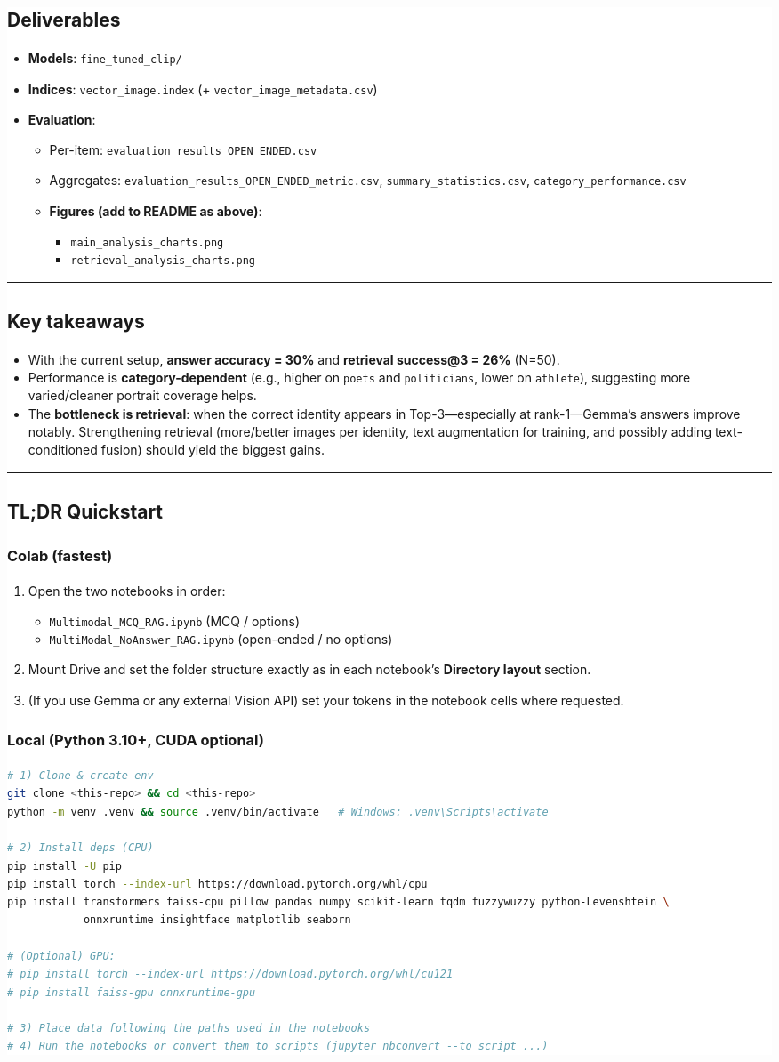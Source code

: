 
## Deliverables

* **Models**: `fine_tuned_clip/`
* **Indices**: `vector_image.index` (+ `vector_image_metadata.csv`)
* **Evaluation**:

  * Per-item: `evaluation_results_OPEN_ENDED.csv`
  * Aggregates: `evaluation_results_OPEN_ENDED_metric.csv`, `summary_statistics.csv`, `category_performance.csv`
  * **Figures (add to README as above)**:

    * `main_analysis_charts.png`
    * `retrieval_analysis_charts.png`

---

## Key takeaways

* With the current setup, **answer accuracy = 30%** and **retrieval success\@3 = 26%** (N=50).
* Performance is **category-dependent** (e.g., higher on `poets` and `politicians`, lower on `athlete`), suggesting more varied/cleaner portrait coverage helps.
* The **bottleneck is retrieval**: when the correct identity appears in Top-3—especially at rank-1—Gemma’s answers improve notably. Strengthening retrieval (more/better images per identity, text augmentation for training, and possibly adding text-conditioned fusion) should yield the biggest gains.

---

## TL;DR Quickstart

### Colab (fastest)

1. Open the two notebooks in order:

   * `Multimodal_MCQ_RAG.ipynb` (MCQ / options)
   * `MultiModal_NoAnswer_RAG.ipynb` (open-ended / no options)
2. Mount Drive and set the folder structure exactly as in each notebook’s **Directory layout** section.
3. (If you use Gemma or any external Vision API) set your tokens in the notebook cells where requested.

### Local (Python 3.10+, CUDA optional)

```bash
# 1) Clone & create env
git clone <this-repo> && cd <this-repo>
python -m venv .venv && source .venv/bin/activate   # Windows: .venv\Scripts\activate

# 2) Install deps (CPU)
pip install -U pip
pip install torch --index-url https://download.pytorch.org/whl/cpu
pip install transformers faiss-cpu pillow pandas numpy scikit-learn tqdm fuzzywuzzy python-Levenshtein \
            onnxruntime insightface matplotlib seaborn

# (Optional) GPU:
# pip install torch --index-url https://download.pytorch.org/whl/cu121
# pip install faiss-gpu onnxruntime-gpu

# 3) Place data following the paths used in the notebooks
# 4) Run the notebooks or convert them to scripts (jupyter nbconvert --to script ...)
```
